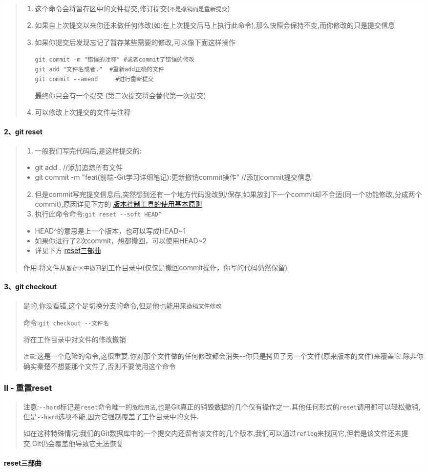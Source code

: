 > 1. 这个命令会将暂存区中的文件提交,修订提交(`不是撤销而是重新提交`)
>
> 2. 如果自上次提交以来你还未做任何修改(如:在上次提交后马上执行此命令),那么快照会保持不变,而你修改的只是提交信息
>
> 3. 如果你提交后发现忘记了暂存某些需要的修改,可以像下面这样操作
>
>    ```shell
>    git commit -m "错误的注释" #或者commit了错误的修改
>    git add "文件名或者."  #重新add正确的文件
>    git commit --amend		#进行重新提交
>    ```
>
>    最终你只会有一个提交 (第二次提交将会替代第一次提交)
>
> 4. 可以修改上次提交的文件与注释

#### 2、git reset 

>1. 一般我们写完代码后,是这样提交的:
>
>  - git add . //添加追踪所有文件
>  - git commit -m "feat(前端-Git学习详细笔记):更新撤销commit操作" //添加commit提交信息
>
>2. 但是commit写完提交信息后,突然想到还有一个地方代码没改到/保存,如果放到下一个commit却不合适(同一个功能修改,分成两个commit),原因详见下方的 [版本控制工具的使用基本原则](https://gitee.com/hongjilin/hongs-study-notes/tree/master/编程_前端开发学习笔记/Git学习笔记#Ⅳ-版本控制工具的使用基本原则) 
>3. 执行此命令命令:`git reset --soft HEAD^`
>
>  - HEAD^的意思是上一个版本，也可以写成HEAD~1
>  - 如果你进行了2次commit，想都撤回，可以使用HEAD~2
>  - 详见下方 [reset三部曲](https://gitee.com/hongjilin/hongs-study-notes/tree/master/编程_前端开发学习笔记/Git学习笔记#reset三部曲)
>
>作用:将文件从`暂存区中撤回`到工作目录中(仅仅是撤回commit操作，你写的代码仍然保留)

#### 3、git checkout

>是的,你没看错,这个是切换分支的命令,但是他也能用来`撤销文件修改`
>
>命令:`git checkout --文件名`
>
>将在工作目录中对文件的修改撤销
>
>`注意`:这是一个危险的命令,这很重要.你对那个文件做的任何修改都会消失--你只是拷贝了另一个文件(原来版本的文件)来覆盖它.除非你确实秦楚不想要那个文件了,否则不要使用这个命令

### Ⅱ - 重置reset

> 注意:`--hard`标记是`reset`命令唯一的`危险用法`,也是Git真正的销毁数据的几个仅有操作之一.其他任何形式的`reset`调用都可以轻松撤销,但是`--hard`选项不能,因为它强制覆盖了工作目录中的文件.
>
> 如在这种特殊情况:我们的Git数据库中的一个提交内还留有该文件的几个版本,我们可以通过`reflog`来找回它,但若是该文件还未提交,Git仍会覆盖他导致它无法恢复

#### reset三部曲
